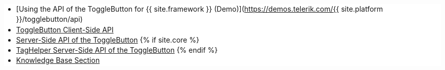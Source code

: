 * [Using the API of the ToggleButton for {{ site.framework }} (Demo)](https://demos.telerik.com/{{ site.platform }}/togglebutton/api)
* [ToggleButton Client-Side API](https://docs.telerik.com/kendo-ui/api/javascript/ui/togglebutton)
* [Server-Side API of the ToggleButton](/api/togglebutton)
{% if site.core %}
* [TagHelper Server-Side API of the ToggleButton](https://docs.telerik.com/aspnet-core/api/taghelpers/togglebutton)
{% endif %}
* [Knowledge Base Section](/knowledge-base)
